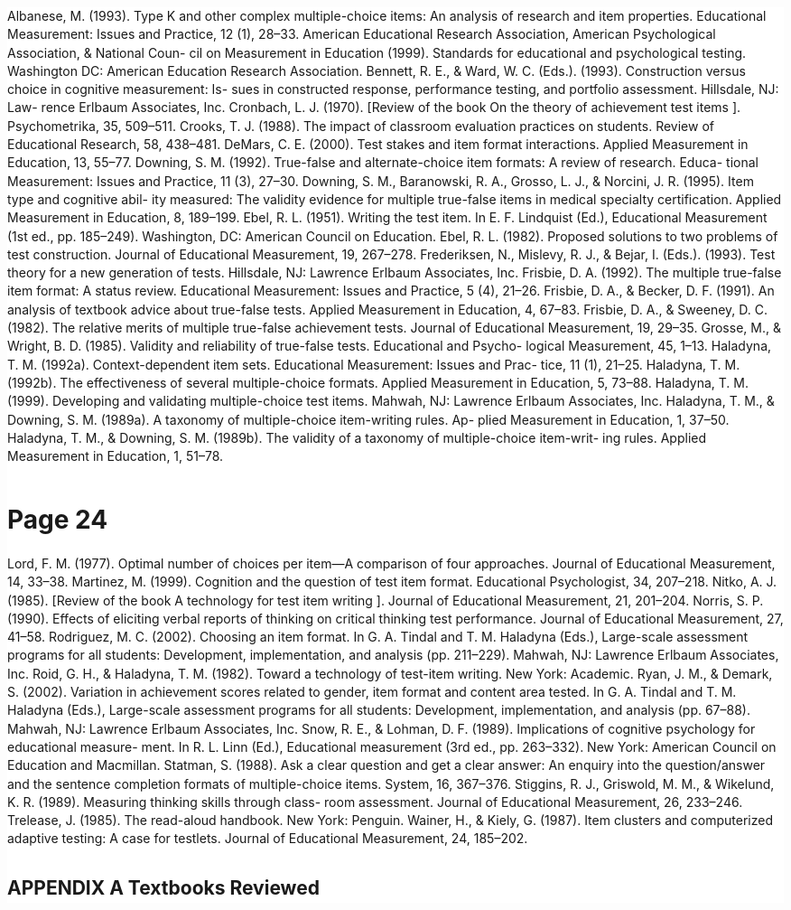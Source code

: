 Albanese, M. (1993). Type K and other complex multiple-choice items: An analysis of research and item properties. Educational Measurement: Issues and Practice, 12 (1), 28–33. American Educational Research Association, American Psychological Association, & National Coun- cil on Measurement in Education (1999). Standards for educational and psychological testing. Washington DC: American Education Research Association. Bennett, R. E., & Ward, W. C. (Eds.). (1993). Construction versus choice in cognitive measurement: Is- sues in constructed response, performance testing, and portfolio assessment. Hillsdale, NJ: Law- rence Erlbaum Associates, Inc. Cronbach, L. J. (1970). [Review of the book On the theory of achievement test items ]. Psychometrika, 35, 509–511. Crooks, T. J. (1988). The impact of classroom evaluation practices on students. Review of Educational Research, 58, 438–481. DeMars, C. E. (2000). Test stakes and item format interactions. Applied Measurement in Education, 13, 55–77. Downing, S. M. (1992). True-false and alternate-choice item formats: A review of research. Educa- tional Measurement: Issues and Practice, 11 (3), 27–30. Downing, S. M., Baranowski, R. A., Grosso, L. J., & Norcini, J. R. (1995). Item type and cognitive abil- ity measured: The validity evidence for multiple true-false items in medical specialty certification. Applied Measurement in Education, 8, 189–199. Ebel, R. L. (1951). Writing the test item. In E. F. Lindquist (Ed.), Educational Measurement (1st ed., pp. 185–249). Washington, DC: American Council on Education. Ebel, R. L. (1982). Proposed solutions to two problems of test construction. Journal of Educational Measurement, 19, 267–278. Frederiksen, N., Mislevy, R. J., & Bejar, I. (Eds.). (1993). Test theory for a new generation of tests. Hillsdale, NJ: Lawrence Erlbaum Associates, Inc. Frisbie, D. A. (1992). The multiple true-false item format: A status review. Educational Measurement: Issues and Practice, 5 (4), 21–26. Frisbie, D. A., & Becker, D. F. (1991). An analysis of textbook advice about true-false tests. Applied Measurement in Education, 4, 67–83. Frisbie, D. A., & Sweeney, D. C. (1982). The relative merits of multiple true-false achievement tests. Journal of Educational Measurement, 19, 29–35. Grosse, M., & Wright, B. D. (1985). Validity and reliability of true-false tests. Educational and Psycho- logical Measurement, 45, 1–13. Haladyna, T. M. (1992a). Context-dependent item sets. Educational Measurement: Issues and Prac- tice, 11 (1), 21–25. Haladyna, T. M. (1992b). The effectiveness of several multiple-choice formats. Applied Measurement in Education, 5, 73–88. Haladyna, T. M. (1999). Developing and validating multiple-choice test items. Mahwah, NJ: Lawrence Erlbaum Associates, Inc. Haladyna, T. M., & Downing, S. M. (1989a). A taxonomy of multiple-choice item-writing rules. Ap- plied Measurement in Education, 1, 37–50. Haladyna, T. M., & Downing, S. M. (1989b). The validity of a taxonomy of multiple-choice item-writ- ing rules. Applied Measurement in Education, 1, 51–78. 

# Page 24
Lord, F. M. (1977). Optimal number of choices per item—A comparison of four approaches. Journal of Educational Measurement, 14, 33–38. Martinez, M. (1999). Cognition and the question of test item format. Educational Psychologist, 34, 207–218. Nitko, A. J. (1985). [Review of the book A technology for test item writing ]. Journal of Educational Measurement, 21, 201–204. Norris, S. P. (1990). Effects of eliciting verbal reports of thinking on critical thinking test performance. Journal of Educational Measurement, 27, 41–58. Rodriguez, M. C. (2002). Choosing an item format. In G. A. Tindal and T. M. Haladyna (Eds.), Large-scale assessment programs for all students: Development, implementation, and analysis (pp. 211–229). Mahwah, NJ: Lawrence Erlbaum Associates, Inc. Roid, G. H., & Haladyna, T. M. (1982). Toward a technology of test-item writing. New York: Academic. Ryan, J. M., & Demark, S. (2002). Variation in achievement scores related to gender, item format and content area tested. In G. A. Tindal and T. M. Haladyna (Eds.), Large-scale assessment programs for all students: Development, implementation, and analysis (pp. 67–88). Mahwah, NJ: Lawrence Erlbaum Associates, Inc. Snow, R. E., & Lohman, D. F. (1989). Implications of cognitive psychology for educational measure- ment. In R. L. Linn (Ed.), Educational measurement (3rd ed., pp. 263–332). New York: American Council on Education and Macmillan. Statman, S. (1988). Ask a clear question and get a clear answer: An enquiry into the question/answer and the sentence completion formats of multiple-choice items. System, 16, 367–376. Stiggins, R. J., Griswold, M. M., & Wikelund, K. R. (1989). Measuring thinking skills through class- room assessment. Journal of Educational Measurement, 26, 233–246. Trelease, J. (1985). The read-aloud handbook. New York: Penguin. Wainer, H., & Kiely, G. (1987). Item clusters and computerized adaptive testing: A case for testlets. Journal of Educational Measurement, 24, 185–202. 
## APPENDIX A Textbooks Reviewed 